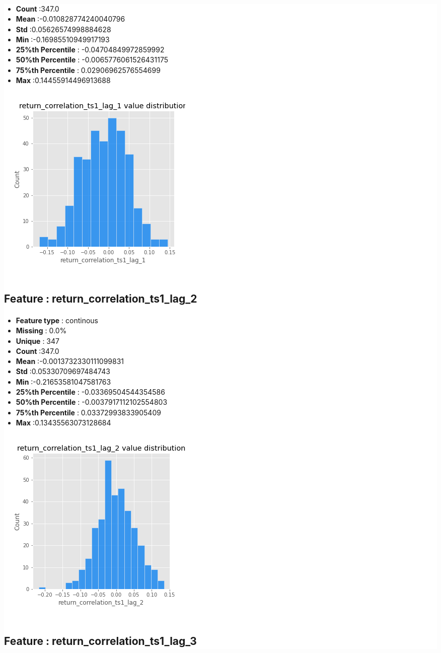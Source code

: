 - **Count** :347.0
- **Mean** :-0.010828774240040796
- **Std** :0.05626574998884628
- **Min** :-0.16985510949917193
- **25%th Percentile** : -0.04704849972859992
- **50%th Percentile** : -0.0065776061526431175
- **75%th Percentile** : 0.02906962576554699
- **Max** :0.14455914496913688

![](return_correlation_ts1_lag_1.png)
## Feature : return_correlation_ts1_lag_2
- **Feature type** : continous
- **Missing** : 0.0%
- **Unique** : 347
- **Count** :347.0
- **Mean** :-0.0013732330111099831
- **Std** :0.05330709697484743
- **Min** :-0.21653581047581763
- **25%th Percentile** : -0.03369504544354586
- **50%th Percentile** : -0.0037917112102554803
- **75%th Percentile** : 0.03372993833905409
- **Max** :0.13435563073128684

![](return_correlation_ts1_lag_2.png)
## Feature : return_correlation_ts1_lag_3